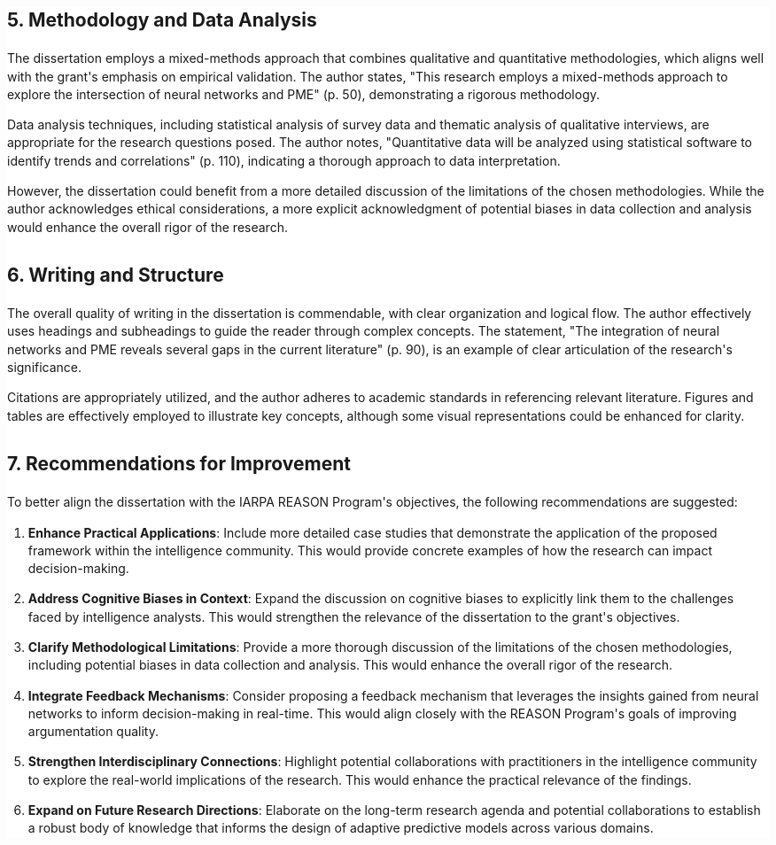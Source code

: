 ## 5. Methodology and Data Analysis

The dissertation employs a mixed-methods approach that combines qualitative and quantitative methodologies, which aligns well with the grant's emphasis on empirical validation. The author states, "This research employs a mixed-methods approach to explore the intersection of neural networks and PME" (p. 50), demonstrating a rigorous methodology.

Data analysis techniques, including statistical analysis of survey data and thematic analysis of qualitative interviews, are appropriate for the research questions posed. The author notes, "Quantitative data will be analyzed using statistical software to identify trends and correlations" (p. 110), indicating a thorough approach to data interpretation.

However, the dissertation could benefit from a more detailed discussion of the limitations of the chosen methodologies. While the author acknowledges ethical considerations, a more explicit acknowledgment of potential biases in data collection and analysis would enhance the overall rigor of the research.

## 6. Writing and Structure

The overall quality of writing in the dissertation is commendable, with clear organization and logical flow. The author effectively uses headings and subheadings to guide the reader through complex concepts. The statement, "The integration of neural networks and PME reveals several gaps in the current literature" (p. 90), is an example of clear articulation of the research's significance.

Citations are appropriately utilized, and the author adheres to academic standards in referencing relevant literature. Figures and tables are effectively employed to illustrate key concepts, although some visual representations could be enhanced for clarity.

## 7. Recommendations for Improvement

To better align the dissertation with the IARPA REASON Program's objectives, the following recommendations are suggested:

1. **Enhance Practical Applications**: Include more detailed case studies that demonstrate the application of the proposed framework within the intelligence community. This would provide concrete examples of how the research can impact decision-making.

2. **Address Cognitive Biases in Context**: Expand the discussion on cognitive biases to explicitly link them to the challenges faced by intelligence analysts. This would strengthen the relevance of the dissertation to the grant's objectives.

3. **Clarify Methodological Limitations**: Provide a more thorough discussion of the limitations of the chosen methodologies, including potential biases in data collection and analysis. This would enhance the overall rigor of the research.

4. **Integrate Feedback Mechanisms**: Consider proposing a feedback mechanism that leverages the insights gained from neural networks to inform decision-making in real-time. This would align closely with the REASON Program's goals of improving argumentation quality.

5. **Strengthen Interdisciplinary Connections**: Highlight potential collaborations with practitioners in the intelligence community to explore the real-world implications of the research. This would enhance the practical relevance of the findings.

6. **Expand on Future Research Directions**: Elaborate on the long-term research agenda and potential collaborations to establish a robust body of knowledge that informs the design of adaptive predictive models across various domains.
